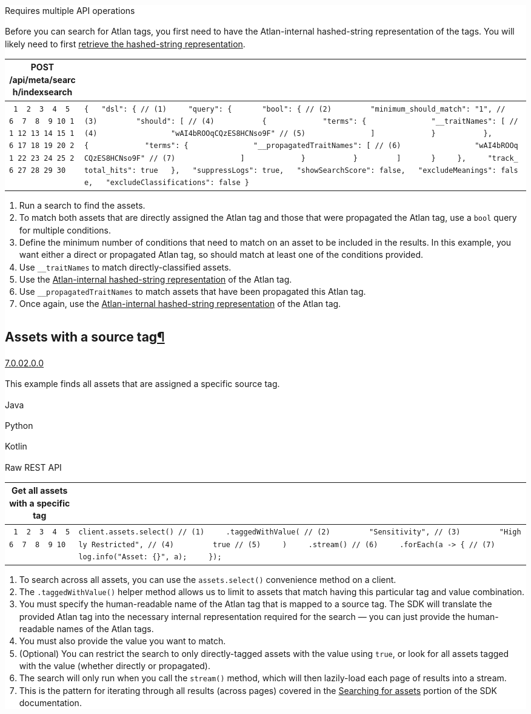 Requires multiple API operations

Before you can search for Atlan tags, you first need to have the Atlan\-internal hashed\-string representation of the tags. You will likely need to first [retrieve the hashed\-string representation](../../tags/#find-hashed-string-names).

| POST /api/meta/search/indexsearch | |
| --- | --- |
| ```  1  2  3  4  5  6  7  8  9 10 11 12 13 14 15 16 17 18 19 20 21 22 23 24 25 26 27 28 29 30 ``` | ``` {   "dsl": { // (1)     "query": {       "bool": { // (2)         "minimum_should_match": "1", // (3)         "should": [ // (4)           {             "terms": {               "__traitNames": [ // (4)                 "wAI4bROOqCQzES8HCNso9F" // (5)               ]             }           },           {             "terms": {               "__propagatedTraitNames": [ // (6)                 "wAI4bROOqCQzES8HCNso9F" // (7)               ]             }           }         ]       }     },     "track_total_hits": true   },   "suppressLogs": true,   "showSearchScore": false,   "excludeMeanings": false,   "excludeClassifications": false }  ``` |

1. Run a search to find the assets.
2. To match both assets that are directly assigned the Atlan tag and those that were propagated the Atlan tag, use a `bool` query for multiple conditions.
3. Define the minimum number of conditions that need to match on an asset to be included in the results. In this example, you want either a direct or propagated Atlan tag, so should match at least one of the conditions provided.
4. Use `__traitNames` to match directly\-classified assets.
5. Use the [Atlan\-internal hashed\-string representation](../../tags/#find-hashed-string-names) of the Atlan tag.
6. Use `__propagatedTraitNames` to match assets that have been propagated this Atlan tag.
7. Once again, use the [Atlan\-internal hashed\-string representation](../../tags/#find-hashed-string-names) of the Atlan tag.

Assets with a source tag[¶](#assets-with-a-source-tag "Permanent link")
-----------------------------------------------------------------------

[7\.0\.0](https://github.com/atlanhq/atlan-python/releases/tag/7.0.0 "Minimum version")[2\.0\.0](https://github.com/atlanhq/atlan-java/releases/tag/v2.0.0 "Minimum version")

This example finds all assets that are assigned a specific source tag.

Java

Python

Kotlin

Raw REST API

| Get all assets with a specific tag | |
| --- | --- |
| ```  1  2  3  4  5  6  7  8  9 10 ``` | ``` client.assets.select() // (1)     .taggedWithValue( // (2)         "Sensitivity", // (3)         "Highly Restricted", // (4)         true // (5)     )     .stream() // (6)     .forEach(a -> { // (7)         log.info("Asset: {}", a);     });  ``` |

1. To search across all assets, you can use the `assets.select()` convenience method on a client.
2. The `.taggedWithValue()` helper method allows us to limit to assets that match having this particular tag and value combination.
3. You must specify the human\-readable name of the Atlan tag that is mapped to a source tag. The SDK will translate the provided Atlan tag into the necessary internal representation required for the search — you can just provide the human\-readable names of the Atlan tags.
4. You must also provide the value you want to match.
5. (Optional) You can restrict the search to only directly\-tagged assets with the value using `true`, or look for all assets tagged with the value (whether directly or propagated).
6. The search will only run when you call the `stream()` method, which will then lazily\-load each page of results into a stream.
7. This is the pattern for iterating through all results (across pages) covered in the [Searching for assets](../../../advanced-examples/search/#multiple-pages-of-results) portion of the SDK documentation.
